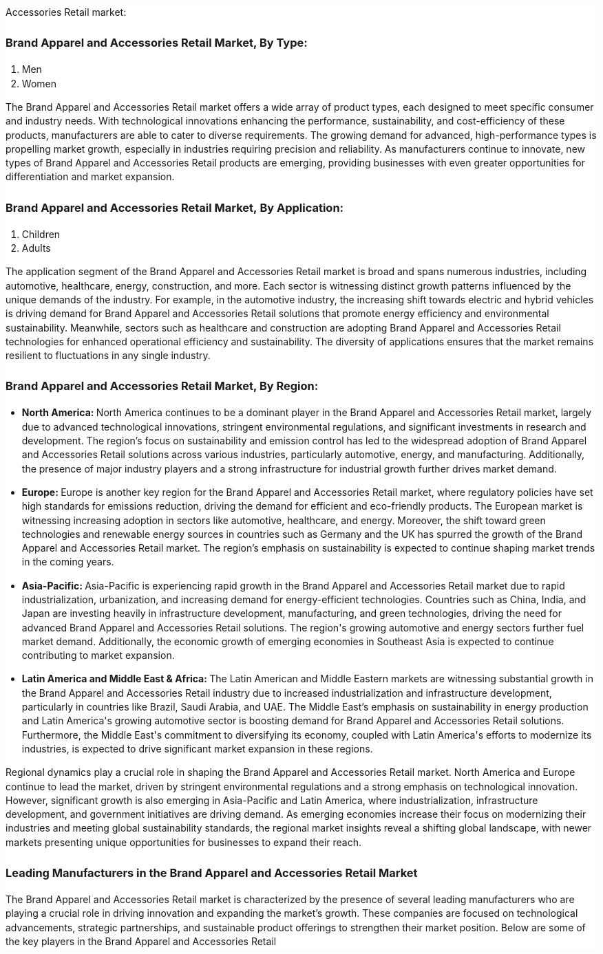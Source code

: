 Accessories Retail market:</p><h3><strong>Brand Apparel and Accessories Retail Market, By Type:<br /></strong></h3><ol><li>Men<li> Women</li></ol><p>The Brand Apparel and Accessories Retail market offers a wide array of product types, each designed to meet specific consumer and industry needs. With technological innovations enhancing the performance, sustainability, and cost-efficiency of these products, manufacturers are able to cater to diverse requirements. The growing demand for advanced, high-performance types is propelling market growth, especially in industries requiring precision and reliability. As manufacturers continue to innovate, new types of Brand Apparel and Accessories Retail products are emerging, providing businesses with even greater opportunities for differentiation and market expansion.</p><h3>Brand Apparel and Accessories Retail Market,&nbsp;By Application:</h3><ol><li>Children<li> Adults</li></ol><p>The application segment of the Brand Apparel and Accessories Retail market is broad and spans numerous industries, including automotive, healthcare, energy, construction, and more. Each sector is witnessing distinct growth patterns influenced by the unique demands of the industry. For example, in the automotive industry, the increasing shift towards electric and hybrid vehicles is driving demand for Brand Apparel and Accessories Retail solutions that promote energy efficiency and environmental sustainability. Meanwhile, sectors such as healthcare and construction are adopting Brand Apparel and Accessories Retail technologies for enhanced operational efficiency and sustainability. The diversity of applications ensures that the market remains resilient to fluctuations in any single industry.</p><h3>Brand Apparel and Accessories Retail Market, By Region:</h3><ul><li><p><strong>North America:&nbsp;</strong>North America continues to be a dominant player in the Brand Apparel and Accessories Retail market, largely due to advanced technological innovations, stringent environmental regulations, and significant investments in research and development. The region&rsquo;s focus on sustainability and emission control has led to the widespread adoption of Brand Apparel and Accessories Retail solutions across various industries, particularly automotive, energy, and manufacturing. Additionally, the presence of major industry players and a strong infrastructure for industrial growth further drives market demand.</p></li><li><p><strong><strong>Europe:&nbsp;</strong></strong>Europe is another key region for the Brand Apparel and Accessories Retail market, where regulatory policies have set high standards for emissions reduction, driving the demand for efficient and eco-friendly products. The European market is witnessing increasing adoption in sectors like automotive, healthcare, and energy. Moreover, the shift toward green technologies and renewable energy sources in countries such as Germany and the UK has spurred the growth of the Brand Apparel and Accessories Retail market. The region&rsquo;s emphasis on sustainability is expected to continue shaping market trends in the coming years.</p></li><li><p><strong><strong>Asia-Pacific:&nbsp;</strong></strong>Asia-Pacific is experiencing rapid growth in the Brand Apparel and Accessories Retail market due to rapid industrialization, urbanization, and increasing demand for energy-efficient technologies. Countries such as China, India, and Japan are investing heavily in infrastructure development, manufacturing, and green technologies, driving the need for advanced Brand Apparel and Accessories Retail solutions. The region's growing automotive and energy sectors further fuel market demand. Additionally, the economic growth of emerging economies in Southeast Asia is expected to continue contributing to market expansion.</p></li><li><p><strong><strong>Latin America and Middle East &amp; Africa:&nbsp;</strong></strong>The Latin American and Middle Eastern markets are witnessing substantial growth in the Brand Apparel and Accessories Retail industry due to increased industrialization and infrastructure development, particularly in countries like Brazil, Saudi Arabia, and UAE. The Middle East&rsquo;s emphasis on sustainability in energy production and Latin America's growing automotive sector is boosting demand for Brand Apparel and Accessories Retail solutions. Furthermore, the Middle East's commitment to diversifying its economy, coupled with Latin America's efforts to modernize its industries, is expected to drive significant market expansion in these regions.</p></li></ul><p>Regional dynamics play a crucial role in shaping the Brand Apparel and Accessories Retail market. North America and Europe continue to lead the market, driven by stringent environmental regulations and a strong emphasis on technological innovation. However, significant growth is also emerging in Asia-Pacific and Latin America, where industrialization, infrastructure development, and government initiatives are driving demand. As emerging economies increase their focus on modernizing their industries and meeting global sustainability standards, the regional market insights reveal a shifting global landscape, with newer markets presenting unique opportunities for businesses to expand their reach.</p><h3><strong>Leading Manufacturers in the Brand Apparel and Accessories Retail Market</strong></h3><p>The Brand Apparel and Accessories Retail market is characterized by the presence of several leading manufacturers who are playing a crucial role in driving innovation and expanding the market&rsquo;s growth. These companies are focused on technological advancements, strategic partnerships, and sustainable product offerings to strengthen their market position. Below are some of the key players in the Brand Apparel and Accessories Retail